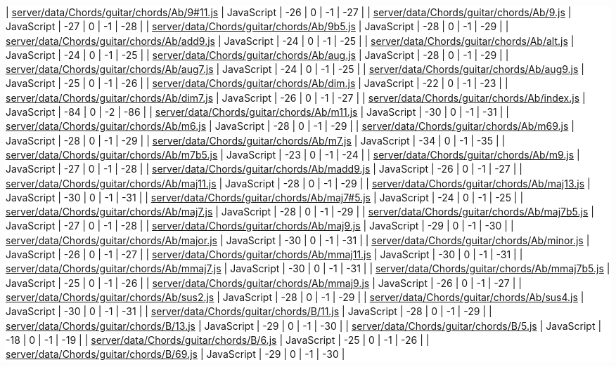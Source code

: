 | [server/data/Chords/guitar/chords/Ab/9#11.js](/server/data/Chords/guitar/chords/Ab/9#11.js) | JavaScript | -26 | 0 | -1 | -27 |
| [server/data/Chords/guitar/chords/Ab/9.js](/server/data/Chords/guitar/chords/Ab/9.js) | JavaScript | -27 | 0 | -1 | -28 |
| [server/data/Chords/guitar/chords/Ab/9b5.js](/server/data/Chords/guitar/chords/Ab/9b5.js) | JavaScript | -28 | 0 | -1 | -29 |
| [server/data/Chords/guitar/chords/Ab/add9.js](/server/data/Chords/guitar/chords/Ab/add9.js) | JavaScript | -24 | 0 | -1 | -25 |
| [server/data/Chords/guitar/chords/Ab/alt.js](/server/data/Chords/guitar/chords/Ab/alt.js) | JavaScript | -24 | 0 | -1 | -25 |
| [server/data/Chords/guitar/chords/Ab/aug.js](/server/data/Chords/guitar/chords/Ab/aug.js) | JavaScript | -28 | 0 | -1 | -29 |
| [server/data/Chords/guitar/chords/Ab/aug7.js](/server/data/Chords/guitar/chords/Ab/aug7.js) | JavaScript | -24 | 0 | -1 | -25 |
| [server/data/Chords/guitar/chords/Ab/aug9.js](/server/data/Chords/guitar/chords/Ab/aug9.js) | JavaScript | -25 | 0 | -1 | -26 |
| [server/data/Chords/guitar/chords/Ab/dim.js](/server/data/Chords/guitar/chords/Ab/dim.js) | JavaScript | -22 | 0 | -1 | -23 |
| [server/data/Chords/guitar/chords/Ab/dim7.js](/server/data/Chords/guitar/chords/Ab/dim7.js) | JavaScript | -26 | 0 | -1 | -27 |
| [server/data/Chords/guitar/chords/Ab/index.js](/server/data/Chords/guitar/chords/Ab/index.js) | JavaScript | -84 | 0 | -2 | -86 |
| [server/data/Chords/guitar/chords/Ab/m11.js](/server/data/Chords/guitar/chords/Ab/m11.js) | JavaScript | -30 | 0 | -1 | -31 |
| [server/data/Chords/guitar/chords/Ab/m6.js](/server/data/Chords/guitar/chords/Ab/m6.js) | JavaScript | -28 | 0 | -1 | -29 |
| [server/data/Chords/guitar/chords/Ab/m69.js](/server/data/Chords/guitar/chords/Ab/m69.js) | JavaScript | -28 | 0 | -1 | -29 |
| [server/data/Chords/guitar/chords/Ab/m7.js](/server/data/Chords/guitar/chords/Ab/m7.js) | JavaScript | -34 | 0 | -1 | -35 |
| [server/data/Chords/guitar/chords/Ab/m7b5.js](/server/data/Chords/guitar/chords/Ab/m7b5.js) | JavaScript | -23 | 0 | -1 | -24 |
| [server/data/Chords/guitar/chords/Ab/m9.js](/server/data/Chords/guitar/chords/Ab/m9.js) | JavaScript | -27 | 0 | -1 | -28 |
| [server/data/Chords/guitar/chords/Ab/madd9.js](/server/data/Chords/guitar/chords/Ab/madd9.js) | JavaScript | -26 | 0 | -1 | -27 |
| [server/data/Chords/guitar/chords/Ab/maj11.js](/server/data/Chords/guitar/chords/Ab/maj11.js) | JavaScript | -28 | 0 | -1 | -29 |
| [server/data/Chords/guitar/chords/Ab/maj13.js](/server/data/Chords/guitar/chords/Ab/maj13.js) | JavaScript | -30 | 0 | -1 | -31 |
| [server/data/Chords/guitar/chords/Ab/maj7#5.js](/server/data/Chords/guitar/chords/Ab/maj7#5.js) | JavaScript | -24 | 0 | -1 | -25 |
| [server/data/Chords/guitar/chords/Ab/maj7.js](/server/data/Chords/guitar/chords/Ab/maj7.js) | JavaScript | -28 | 0 | -1 | -29 |
| [server/data/Chords/guitar/chords/Ab/maj7b5.js](/server/data/Chords/guitar/chords/Ab/maj7b5.js) | JavaScript | -27 | 0 | -1 | -28 |
| [server/data/Chords/guitar/chords/Ab/maj9.js](/server/data/Chords/guitar/chords/Ab/maj9.js) | JavaScript | -29 | 0 | -1 | -30 |
| [server/data/Chords/guitar/chords/Ab/major.js](/server/data/Chords/guitar/chords/Ab/major.js) | JavaScript | -30 | 0 | -1 | -31 |
| [server/data/Chords/guitar/chords/Ab/minor.js](/server/data/Chords/guitar/chords/Ab/minor.js) | JavaScript | -26 | 0 | -1 | -27 |
| [server/data/Chords/guitar/chords/Ab/mmaj11.js](/server/data/Chords/guitar/chords/Ab/mmaj11.js) | JavaScript | -30 | 0 | -1 | -31 |
| [server/data/Chords/guitar/chords/Ab/mmaj7.js](/server/data/Chords/guitar/chords/Ab/mmaj7.js) | JavaScript | -30 | 0 | -1 | -31 |
| [server/data/Chords/guitar/chords/Ab/mmaj7b5.js](/server/data/Chords/guitar/chords/Ab/mmaj7b5.js) | JavaScript | -25 | 0 | -1 | -26 |
| [server/data/Chords/guitar/chords/Ab/mmaj9.js](/server/data/Chords/guitar/chords/Ab/mmaj9.js) | JavaScript | -26 | 0 | -1 | -27 |
| [server/data/Chords/guitar/chords/Ab/sus2.js](/server/data/Chords/guitar/chords/Ab/sus2.js) | JavaScript | -28 | 0 | -1 | -29 |
| [server/data/Chords/guitar/chords/Ab/sus4.js](/server/data/Chords/guitar/chords/Ab/sus4.js) | JavaScript | -30 | 0 | -1 | -31 |
| [server/data/Chords/guitar/chords/B/11.js](/server/data/Chords/guitar/chords/B/11.js) | JavaScript | -28 | 0 | -1 | -29 |
| [server/data/Chords/guitar/chords/B/13.js](/server/data/Chords/guitar/chords/B/13.js) | JavaScript | -29 | 0 | -1 | -30 |
| [server/data/Chords/guitar/chords/B/5.js](/server/data/Chords/guitar/chords/B/5.js) | JavaScript | -18 | 0 | -1 | -19 |
| [server/data/Chords/guitar/chords/B/6.js](/server/data/Chords/guitar/chords/B/6.js) | JavaScript | -25 | 0 | -1 | -26 |
| [server/data/Chords/guitar/chords/B/69.js](/server/data/Chords/guitar/chords/B/69.js) | JavaScript | -29 | 0 | -1 | -30 |